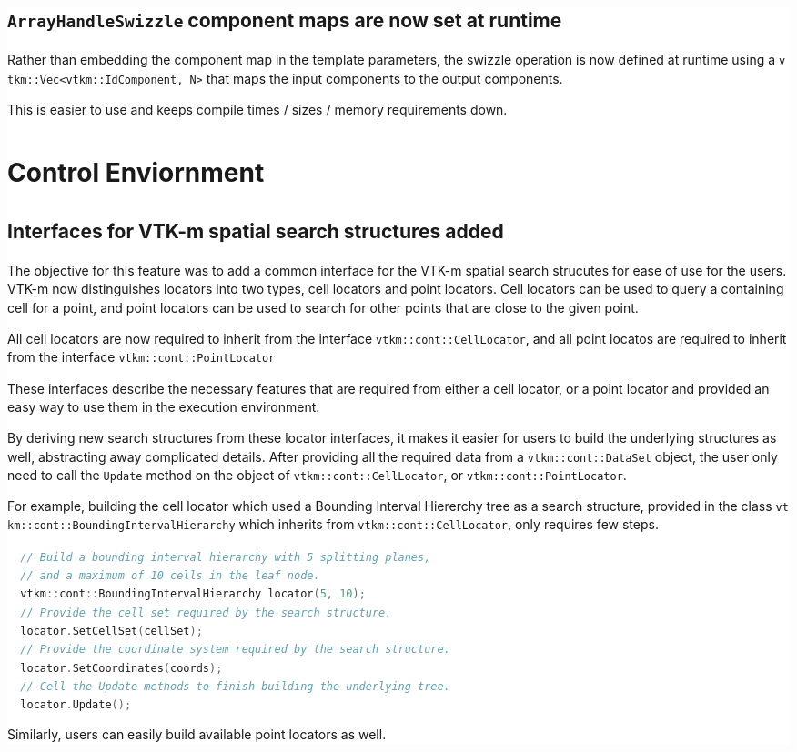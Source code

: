 ## `ArrayHandleSwizzle` component maps are now set at runtime

Rather than embedding the component map in the template parameters, the swizzle
operation is now defined at runtime using a `vtkm::Vec<vtkm::IdComponent, N>`
that maps the input components to the output components.

This is easier to use and keeps compile times / sizes / memory requirements
down.

# Control Enviornment

## Interfaces for VTK-m spatial search structures added

The objective for this feature was to add a common interface for the VTK-m
spatial search strucutes for ease of use for the users.
VTK-m now distinguishes locators into two types, cell locators and point
locators. Cell locators can be used to query a containing cell for a point,
and point locators can be used to search for other points that are close to the
given point.

All cell locators are now required to inherit from the interface
`vtkm::cont::CellLocator`,  and all point locatos are required to inherit from
the interface `vtkm::cont::PointLocator`

These interfaces describe the necessary features that are required from either
a cell locator, or a point locator and provided an easy way to use them in the
execution environment.

By deriving new search structures from these locator interfaces, it makes it
easier for users to build the underlying structures as well, abstracting away
complicated details. After providing all the required data from a
`vtkm::cont::DataSet` object, the user only need to call the `Update` method
on the object of `vtkm::cont::CellLocator`, or `vtkm::cont::PointLocator`.

For example, building the cell locator which used a Bounding Interval Hiererchy
tree as a search structure, provided in the class
`vtkm::cont::BoundingIntervalHierarchy` which inherits from
`vtkm::cont::CellLocator`, only requires few steps.

```cpp
  // Build a bounding interval hierarchy with 5 splitting planes,
  // and a maximum of 10 cells in the leaf node.
  vtkm::cont::BoundingIntervalHierarchy locator(5, 10);
  // Provide the cell set required by the search structure.
  locator.SetCellSet(cellSet);
  // Provide the coordinate system required by the search structure.
  locator.SetCoordinates(coords);
  // Cell the Update methods to finish building the underlying tree.
  locator.Update();
```
Similarly, users can easily build available point locators as well.
